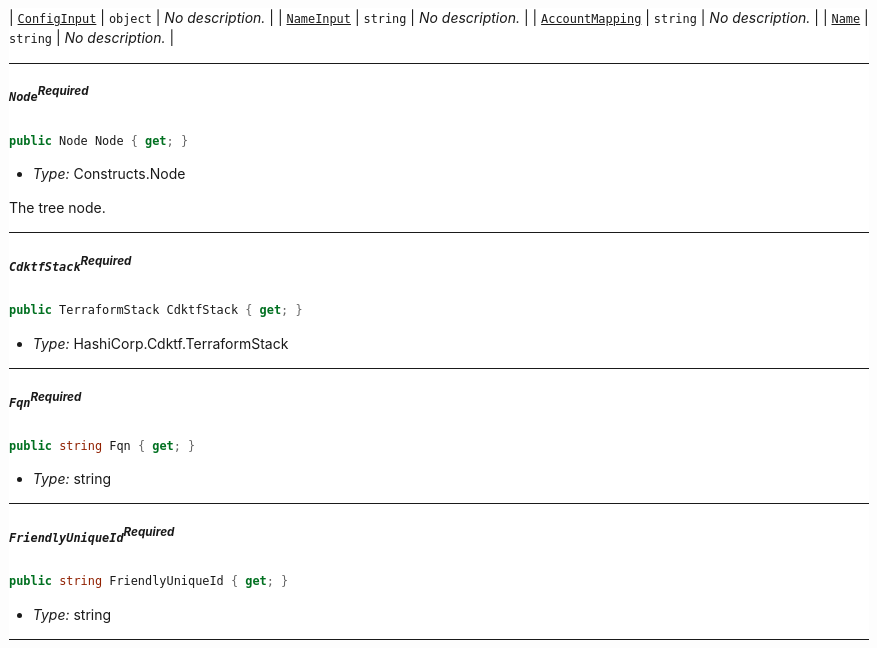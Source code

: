 | <code><a href="#@cdktf/provider-pagerduty.jiraCloudAccountMappingRule.JiraCloudAccountMappingRule.property.configInput">ConfigInput</a></code> | <code>object</code> | *No description.* |
| <code><a href="#@cdktf/provider-pagerduty.jiraCloudAccountMappingRule.JiraCloudAccountMappingRule.property.nameInput">NameInput</a></code> | <code>string</code> | *No description.* |
| <code><a href="#@cdktf/provider-pagerduty.jiraCloudAccountMappingRule.JiraCloudAccountMappingRule.property.accountMapping">AccountMapping</a></code> | <code>string</code> | *No description.* |
| <code><a href="#@cdktf/provider-pagerduty.jiraCloudAccountMappingRule.JiraCloudAccountMappingRule.property.name">Name</a></code> | <code>string</code> | *No description.* |

---

##### `Node`<sup>Required</sup> <a name="Node" id="@cdktf/provider-pagerduty.jiraCloudAccountMappingRule.JiraCloudAccountMappingRule.property.node"></a>

```csharp
public Node Node { get; }
```

- *Type:* Constructs.Node

The tree node.

---

##### `CdktfStack`<sup>Required</sup> <a name="CdktfStack" id="@cdktf/provider-pagerduty.jiraCloudAccountMappingRule.JiraCloudAccountMappingRule.property.cdktfStack"></a>

```csharp
public TerraformStack CdktfStack { get; }
```

- *Type:* HashiCorp.Cdktf.TerraformStack

---

##### `Fqn`<sup>Required</sup> <a name="Fqn" id="@cdktf/provider-pagerduty.jiraCloudAccountMappingRule.JiraCloudAccountMappingRule.property.fqn"></a>

```csharp
public string Fqn { get; }
```

- *Type:* string

---

##### `FriendlyUniqueId`<sup>Required</sup> <a name="FriendlyUniqueId" id="@cdktf/provider-pagerduty.jiraCloudAccountMappingRule.JiraCloudAccountMappingRule.property.friendlyUniqueId"></a>

```csharp
public string FriendlyUniqueId { get; }
```

- *Type:* string

---